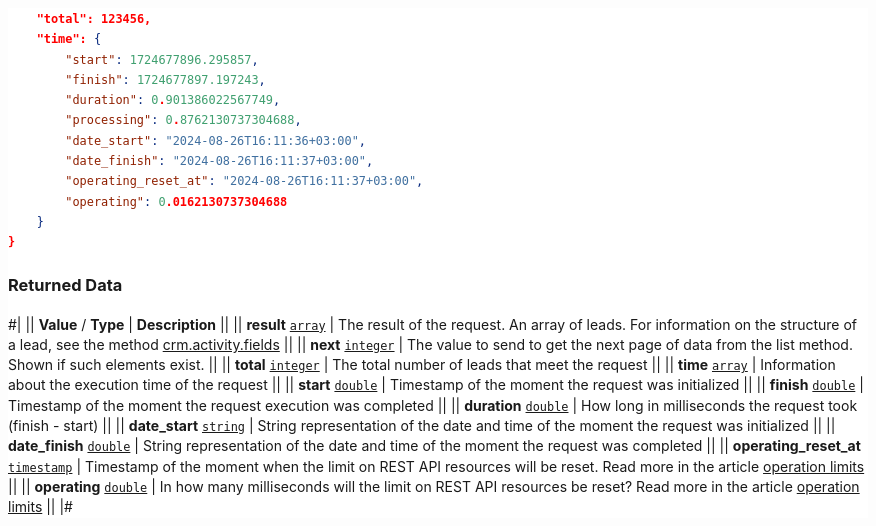 ```json
    "total": 123456,
    "time": {
        "start": 1724677896.295857,
        "finish": 1724677897.197243,
        "duration": 0.901386022567749,
        "processing": 0.8762130737304688,
        "date_start": "2024-08-26T16:11:36+03:00",
        "date_finish": "2024-08-26T16:11:37+03:00",
        "operating_reset_at": "2024-08-26T16:11:37+03:00",
        "operating": 0.0162130737304688
    }
}
```

### Returned Data

#|
|| **Value** / **Type** | **Description** ||
|| **result**
[`array`](../../data-types.md) | The result of the request. An array of leads. For information on the structure of a lead, see the method [crm.activity.fields](./crm-activity-fields.md) ||
|| **next**
[`integer`](../../data-types.md) | The value to send to get the next page of data from the list method. Shown if such elements exist. ||
|| **total**
[`integer`](../../data-types.md) | The total number of leads that meet the request ||
|| **time**
[`array`](../../data-types.md) | Information about the execution time of the request ||
|| **start**
[`double`](../../data-types.md) | Timestamp of the moment the request was initialized ||
|| **finish**
[`double`](../../data-types.md) | Timestamp of the moment the request execution was completed ||
|| **duration**
[`double`](../../data-types.md) | How long in milliseconds the request took (finish - start) ||
|| **date_start**
[`string`](../../data-types.md) | String representation of the date and time of the moment the request was initialized ||
|| **date_finish**
[`double`](../../data-types.md) | String representation of the date and time of the moment the request was completed ||
|| **operating_reset_at**
[`timestamp`](../../data-types.md) | Timestamp of the moment when the limit on REST API resources will be reset. Read more in the article [operation limits](../../../../limits.md) ||
|| **operating**
[`double`](../../data-types.md) | In how many milliseconds will the limit on REST API resources be reset? Read more in the article [operation limits](../../../../limits.md) ||
|#
